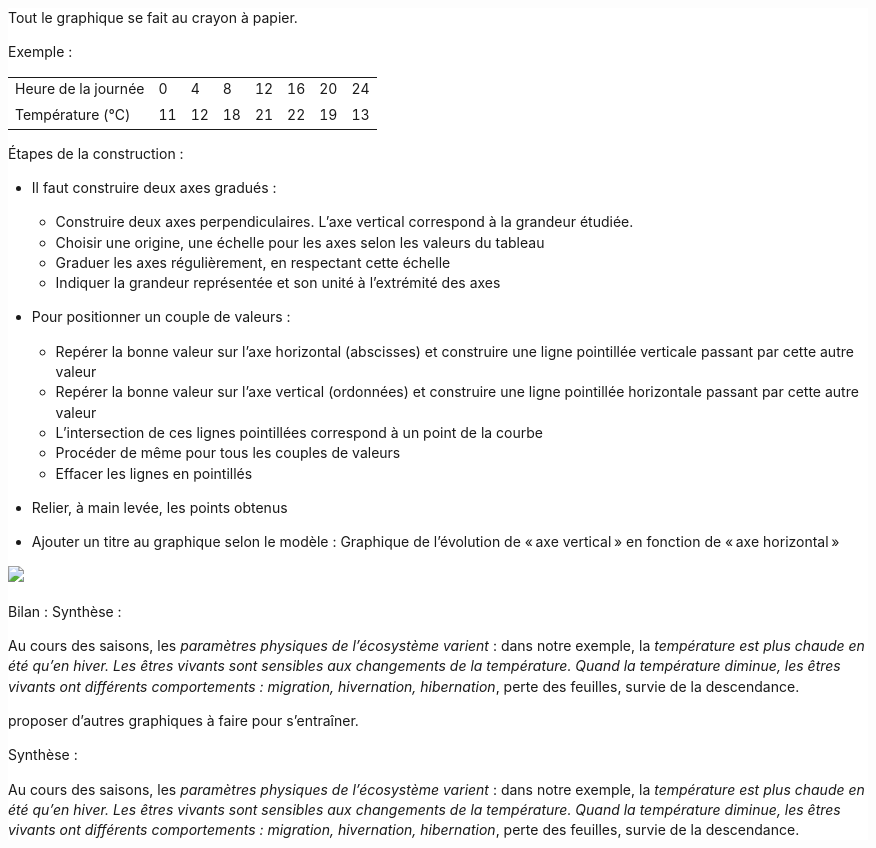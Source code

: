 Tout le graphique se fait au crayon à papier.

Exemple :

|                     |     |     |     |     |     |     |     |
|---------------------|-----|-----|-----|-----|-----|-----|-----|
| Heure de la journée | 0   | 4   | 8   | 12  | 16  | 20  | 24  |
| Température (°C)    | 11  | 12  | 18  | 21  | 22  | 19  | 13  |

Étapes de la construction :

-   Il faut construire deux axes gradués :

    -   Construire deux axes perpendiculaires. L’axe vertical correspond
        à la grandeur étudiée.
    -   Choisir une origine, une échelle pour les axes selon les valeurs
        du tableau
    -   Graduer les axes régulièrement, en respectant cette échelle
    -   Indiquer la grandeur représentée et son unité à l’extrémité des
        axes

-   Pour positionner un couple de valeurs :

    -   Repérer la bonne valeur sur l’axe horizontal (abscisses) et
        construire une ligne pointillée verticale passant par cette
        autre valeur
    -   Repérer la bonne valeur sur l’axe vertical (ordonnées) et
        construire une ligne pointillée horizontale passant par cette
        autre valeur
    -   L’intersection de ces lignes pointillées correspond à un point
        de la courbe
    -   Procéder de même pour tous les couples de valeurs
    -   Effacer les lignes en pointillés

-   Relier, à main levée, les points obtenus

-   Ajouter un titre au graphique selon le modèle : Graphique de
    l’évolution de « axe vertical » en fonction de « axe horizontal »

![](Pictures/2000018800004EA300001F3E357C50A364D026C4.svm)


Bilan : Synthèse :

Au cours des saisons, les *paramètres physiques de l’écosystème
varient* : dans notre exemple, la *température *est plus chaude en été
qu’en hiver. Les êtres vivants sont sensibles aux changements de la
température. Quand la température diminue, les êtres vivants ont
différents comportements :* migration, hivernation, hibernation*, perte
des feuilles, survie de la descendance.

proposer d’autres graphiques à faire pour s’entraîner.

Synthèse :

Au cours des saisons, les *paramètres physiques de l’écosystème
varient* : dans notre exemple, la *température *est plus chaude en été
qu’en hiver. Les êtres vivants sont sensibles aux changements de la
température. Quand la température diminue, les êtres vivants ont
différents comportements :* migration, hivernation, hibernation*, perte
des feuilles, survie de la descendance.
